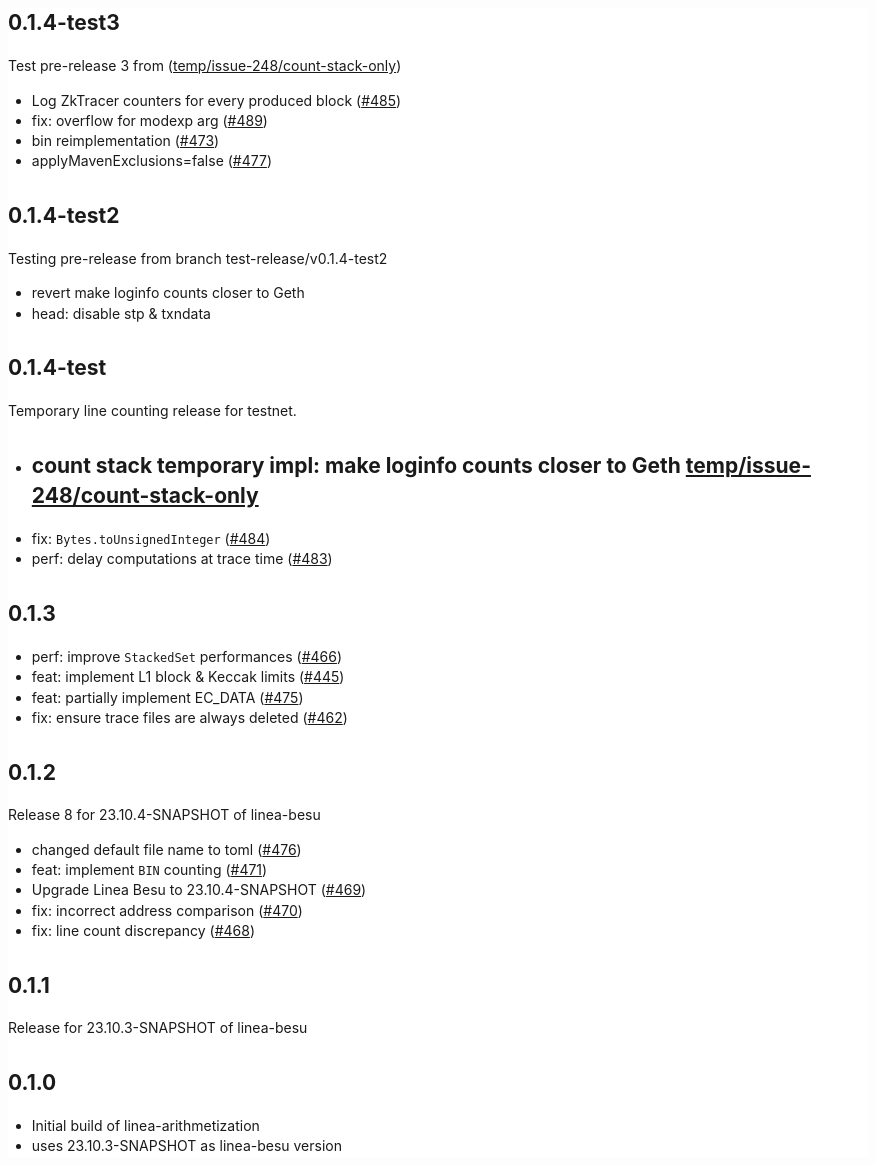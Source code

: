 
## 0.1.4-test3
Test pre-release 3 from ([temp/issue-248/count-stack-only](https://github.com/Consensys/linea-arithmetization/tree/temp/issue-248/count-stack-only))
* Log ZkTracer counters for every produced block ([#485](https://github.com/ConsenSys/linea-arithmetization/pull/485))
* fix: overflow for modexp arg ([#489](https://github.com/ConsenSys/linea-arithmetization/pull/489))
* bin reimplementation ([#473](https://github.com/ConsenSys/linea-arithmetization/pull/473))
* applyMavenExclusions=false ([#477](https://github.com/ConsenSys/linea-arithmetization/pull/477))

## 0.1.4-test2
Testing pre-release from branch test-release/v0.1.4-test2

* revert make loginfo counts closer to Geth
* head: disable stp & txndata

## 0.1.4-test
Temporary line counting release for testnet.

* count stack temporary impl: make loginfo counts closer to Geth [temp/issue-248/count-stack-only](https://github.com/Consensys/linea-arithmetization/tree/temp/issue-248/count-stack-only)
  --
* fix: `Bytes.toUnsignedInteger` ([#484](https://github.com/ConsenSys/linea-arithmetization/pull/484))
* perf: delay computations at trace time ([#483](https://github.com/ConsenSys/linea-arithmetization/pull/483))

## 0.1.3
- perf: improve `StackedSet` performances  ([#466](https://github.com/ConsenSys/linea-arithmetization/pull/466))
- feat: implement L1 block & Keccak limits ([#445](https://github.com/ConsenSys/linea-arithmetization/pull/445))
- feat: partially implement EC_DATA ([#475](https://github.com/ConsenSys/linea-arithmetization/pull/475))
- fix: ensure trace files are always deleted ([#462](https://github.com/ConsenSys/linea-arithmetization/pull/462))


## 0.1.2
Release 8 for 23.10.4-SNAPSHOT of linea-besu
- changed default file name to toml ([#476](https://github.com/ConsenSys/linea-arithmetization/pull/476))
- feat: implement `BIN` counting ([#471](https://github.com/ConsenSys/linea-arithmetization/pull/471))
- Upgrade Linea Besu to 23.10.4-SNAPSHOT ([#469](https://github.com/ConsenSys/linea-arithmetization/pull/469))
- fix: incorrect address comparison ([#470](https://github.com/ConsenSys/linea-arithmetization/pull/470))
- fix: line count discrepancy ([#468](https://github.com/ConsenSys/linea-arithmetization/pull/468))

## 0.1.1
Release for 23.10.3-SNAPSHOT of linea-besu

## 0.1.0
- Initial build of linea-arithmetization
- uses 23.10.3-SNAPSHOT as linea-besu version
